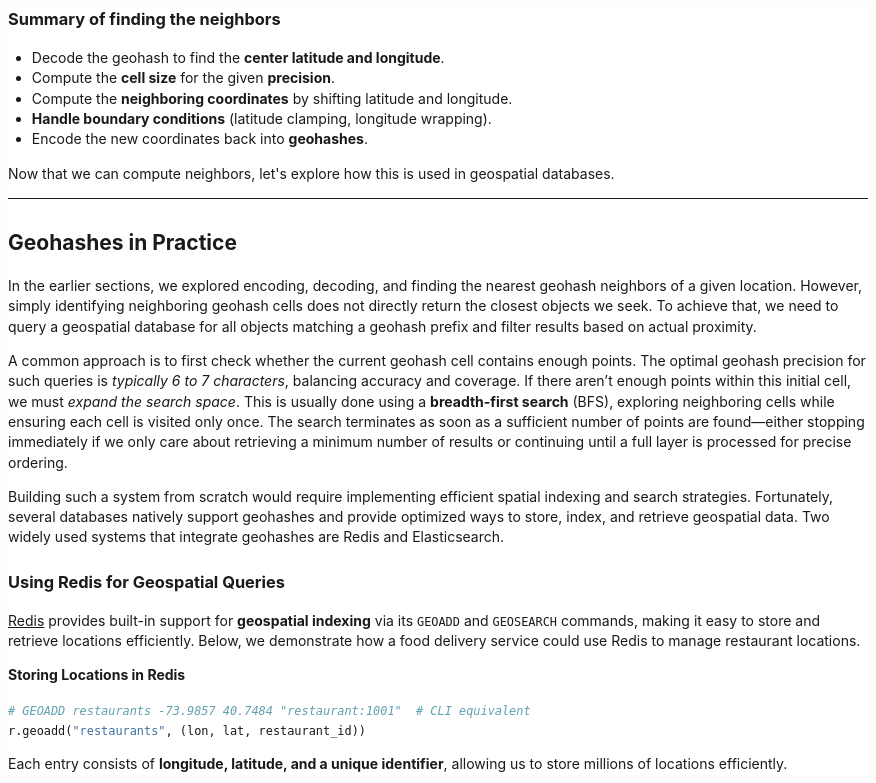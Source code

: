 
### Summary of finding the neighbors
- Decode the geohash to find the **center latitude and longitude**.  
- Compute the **cell size** for the given **precision**.  
- Compute the **neighboring coordinates** by shifting latitude and longitude.  
- **Handle boundary conditions** (latitude clamping, longitude wrapping).  
- Encode the new coordinates back into **geohashes**.  

Now that we can compute neighbors, let's explore how this is used in geospatial databases.

---

## Geohashes in Practice 

In the earlier sections, we explored encoding, decoding, and finding the nearest geohash neighbors 
of a given location. However, simply identifying neighboring geohash cells does not directly return 
the closest objects we seek. To achieve that, we need to query a geospatial database for all objects 
matching a geohash prefix and filter results based on actual proximity.

A common approach is to first check whether the current geohash cell contains enough points. The optimal 
geohash precision for such queries is *typically 6 to 7 characters*, balancing accuracy and coverage. If 
there aren’t enough points within this initial cell, we must *expand the search space*. This is usually 
done using a **breadth-first search** (BFS), exploring neighboring cells while ensuring each cell is visited 
only once. The search terminates as soon as a sufficient number of points are found—either stopping 
immediately if we only care about retrieving a minimum number of results or continuing until a full layer 
is processed for precise ordering.

Building such a system from scratch would require implementing efficient spatial indexing and search strategies. 
Fortunately, several databases natively support geohashes and provide optimized ways to store, index, and retrieve 
geospatial data. Two widely used systems that integrate geohashes are Redis and Elasticsearch.
### Using Redis for Geospatial Queries

[Redis](https://redis.io) provides built-in support for **geospatial indexing** via its `GEOADD` and `GEOSEARCH` commands, 
making it easy to store and retrieve locations efficiently. 
Below, we demonstrate how a food delivery service could use Redis to manage restaurant locations.  

**Storing Locations in Redis**  

```python
# GEOADD restaurants -73.9857 40.7484 "restaurant:1001"  # CLI equivalent
r.geoadd("restaurants", (lon, lat, restaurant_id))
```

Each entry consists of **longitude, latitude, and a unique identifier**, allowing us to store millions 
of locations efficiently.  
